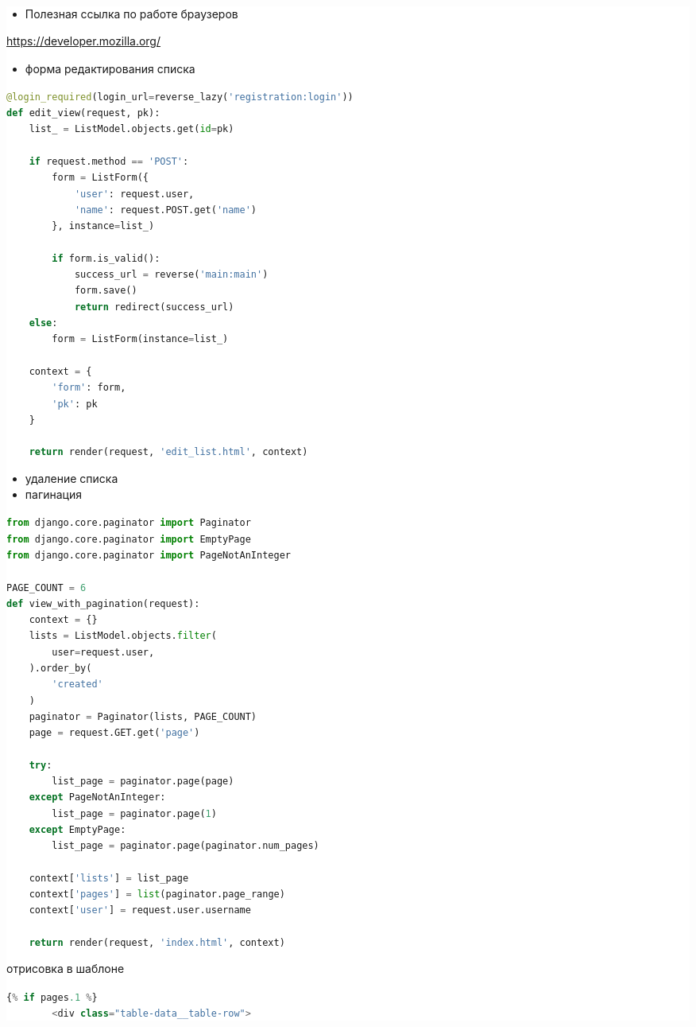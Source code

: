 - Полезная ссылка по работе браузеров  

https://developer.mozilla.org/

- форма редактирования списка
```python
@login_required(login_url=reverse_lazy('registration:login'))
def edit_view(request, pk):
    list_ = ListModel.objects.get(id=pk)

    if request.method == 'POST':
        form = ListForm({
            'user': request.user,
            'name': request.POST.get('name')
        }, instance=list_)

        if form.is_valid():
            success_url = reverse('main:main')
            form.save()
            return redirect(success_url)
    else:
        form = ListForm(instance=list_)

    context = {
        'form': form,
        'pk': pk
    }

    return render(request, 'edit_list.html', context)
```

- удаление списка
- пагинация
```python
from django.core.paginator import Paginator
from django.core.paginator import EmptyPage
from django.core.paginator import PageNotAnInteger

PAGE_COUNT = 6
def view_with_pagination(request):
    context = {}
    lists = ListModel.objects.filter(
        user=request.user,
    ).order_by(
        'created'
    )
    paginator = Paginator(lists, PAGE_COUNT)
    page = request.GET.get('page')

    try:
        list_page = paginator.page(page)
    except PageNotAnInteger:
        list_page = paginator.page(1)
    except EmptyPage:
        list_page = paginator.page(paginator.num_pages)

    context['lists'] = list_page
    context['pages'] = list(paginator.page_range)
    context['user'] = request.user.username

    return render(request, 'index.html', context)
```
отрисовка в шаблоне
```python
{% if pages.1 %}
        <div class="table-data__table-row">
```